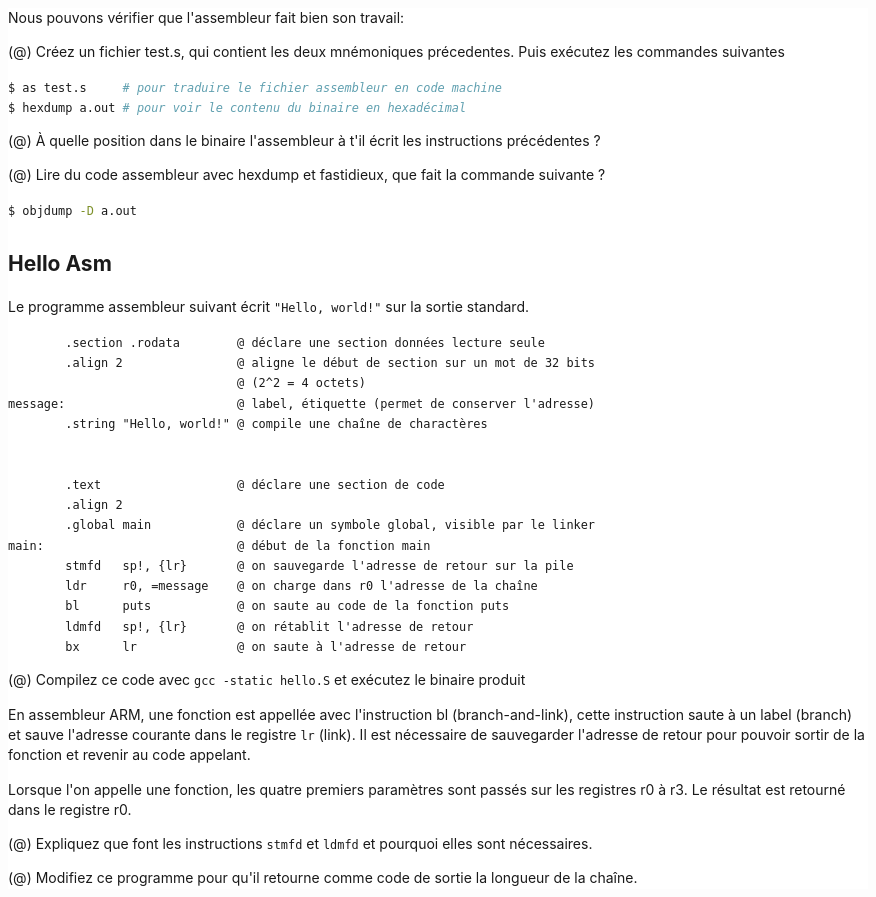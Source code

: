 

Nous pouvons vérifier que l'assembleur fait bien son travail:

(@) Créez un fichier test.s, qui contient les deux mnémoniques précedentes. Puis exécutez les commandes suivantes

~~~bash
$ as test.s     # pour traduire le fichier assembleur en code machine
$ hexdump a.out # pour voir le contenu du binaire en hexadécimal
~~~

(@) À quelle position dans le binaire l'assembleur à t'il écrit les instructions précédentes ?

(@) Lire du code assembleur avec hexdump et fastidieux, que fait la commande suivante ?

~~~bash
$ objdump -D a.out
~~~

Hello Asm
---------

Le programme assembleur suivant écrit ``"Hello, world!"`` sur la sortie standard.

~~~
        .section .rodata        @ déclare une section données lecture seule
        .align 2                @ aligne le début de section sur un mot de 32 bits
                                @ (2^2 = 4 octets)
message:                        @ label, étiquette (permet de conserver l'adresse)
        .string "Hello, world!" @ compile une chaîne de charactères


        .text                   @ déclare une section de code
        .align 2
        .global main            @ déclare un symbole global, visible par le linker
main:                           @ début de la fonction main
        stmfd   sp!, {lr}       @ on sauvegarde l'adresse de retour sur la pile
        ldr     r0, =message    @ on charge dans r0 l'adresse de la chaîne
        bl      puts            @ on saute au code de la fonction puts
        ldmfd   sp!, {lr}       @ on rétablit l'adresse de retour
        bx      lr              @ on saute à l'adresse de retour
~~~

(@) Compilez ce code avec ``gcc -static hello.S`` et exécutez le binaire produit

En assembleur ARM, une fonction est appellée avec l'instruction bl
(branch-and-link), cette instruction saute à un label (branch) et sauve
l'adresse courante dans le registre ``lr`` (link).
Il est nécessaire de sauvegarder l'adresse de retour pour pouvoir sortir
de la fonction et revenir au code appelant.

Lorsque l'on appelle une fonction, les quatre premiers paramètres sont passés sur
les registres r0 à r3. Le résultat est retourné dans le registre r0.

(@) Expliquez que font les instructions ``stmfd`` et ``ldmfd`` et pourquoi elles sont nécessaires.

(@) Modifiez ce programme pour qu'il retourne comme code de sortie la longueur de la chaîne.
